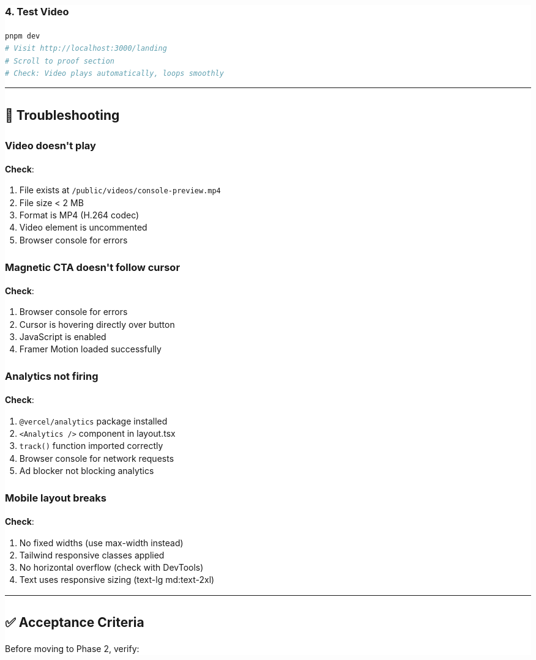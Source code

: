### 4. Test Video

```bash
pnpm dev
# Visit http://localhost:3000/landing
# Scroll to proof section
# Check: Video plays automatically, loops smoothly
```

---

## 🐛 Troubleshooting

### Video doesn't play

**Check**:
1. File exists at `/public/videos/console-preview.mp4`
2. File size < 2 MB
3. Format is MP4 (H.264 codec)
4. Video element is uncommented
5. Browser console for errors

### Magnetic CTA doesn't follow cursor

**Check**:
1. Browser console for errors
2. Cursor is hovering directly over button
3. JavaScript is enabled
4. Framer Motion loaded successfully

### Analytics not firing

**Check**:
1. `@vercel/analytics` package installed
2. `<Analytics />` component in layout.tsx
3. `track()` function imported correctly
4. Browser console for network requests
5. Ad blocker not blocking analytics

### Mobile layout breaks

**Check**:
1. No fixed widths (use max-width instead)
2. Tailwind responsive classes applied
3. No horizontal overflow (check with DevTools)
4. Text uses responsive sizing (text-lg md:text-2xl)

---

## ✅ Acceptance Criteria

Before moving to Phase 2, verify:
